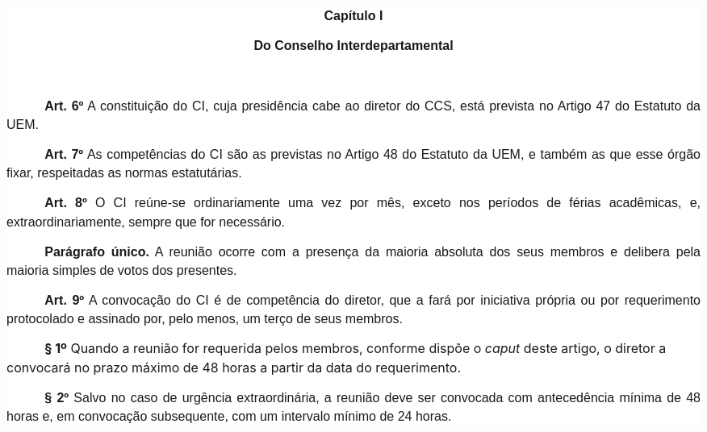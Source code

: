 <p class=MsoNormal align=center style='text-align:center'><b style='mso-bidi-font-weight:
normal'><span style='font-size:12.0pt;font-family:"Arial","sans-serif"'>Capítulo
I<o:p></o:p></span></b></p>

<p class=MsoNormal align=center style='text-align:center'><b style='mso-bidi-font-weight:
normal'><span style='font-size:12.0pt;font-family:"Arial","sans-serif"'>Do
Conselho Interdepartamental<o:p></o:p></span></b></p>

<p class=MsoNormal align=center style='text-align:center'><b style='mso-bidi-font-weight:
normal'><span style='font-size:12.0pt;font-family:"Arial","sans-serif"'><o:p>&nbsp;</o:p></span></b></p>

<p class=MsoNormal style='margin-bottom:6.0pt;text-align:justify;text-indent:
35.45pt;mso-hyphenate:none'><b style='mso-bidi-font-weight:normal'><span
style='font-size:12.0pt;font-family:"Arial","sans-serif"'>Art. 6º</span></b><span
style='font-size:12.0pt;font-family:"Arial","sans-serif"'> A constituição do
CI, cuja presidência cabe ao diretor do CCS, está prevista no Artigo 47 do
Estatuto da UEM.<o:p></o:p></span></p>

<p class=MsoNormal style='margin-bottom:6.0pt;text-align:justify;text-indent:
35.45pt;mso-hyphenate:none'><b style='mso-bidi-font-weight:normal'><span
style='font-size:12.0pt;font-family:"Arial","sans-serif"'>Art. 7º</span></b><span
style='font-size:12.0pt;font-family:"Arial","sans-serif"'> As competências do
CI são as previstas no Artigo 48 do Estatuto da UEM, e também as que esse órgão
fixar, respeitadas as normas estatutárias.<o:p></o:p></span></p>

<p class=MsoNormal style='text-align:justify;text-indent:35.45pt;mso-hyphenate:
none'><b style='mso-bidi-font-weight:normal'><span style='font-size:12.0pt;
font-family:"Arial","sans-serif"'>Art. 8º</span></b><span style='font-size:
12.0pt;font-family:"Arial","sans-serif"'> O CI reúne-se ordinariamente uma vez
por mês, exceto nos períodos de férias acadêmicas, e, extraordinariamente,
sempre que for necessário.<o:p></o:p></span></p>

<p class=MsoNormal style='margin-bottom:6.0pt;text-align:justify;text-indent:
35.45pt;mso-hyphenate:none'><b style='mso-bidi-font-weight:normal'><span
style='font-size:12.0pt;font-family:"Arial","sans-serif"'>Parágrafo único.</span></b><span
style='font-size:12.0pt;font-family:"Arial","sans-serif"'> A reunião ocorre com
a presença da maioria absoluta dos seus membros e delibera pela maioria simples
de votos dos presentes.<o:p></o:p></span></p>

<p class=MsoNormal style='text-align:justify;text-indent:35.45pt;mso-hyphenate:
none'><b style='mso-bidi-font-weight:normal'><span style='font-size:12.0pt;
font-family:"Arial","sans-serif"'>Art. 9º</span></b><span style='font-size:
12.0pt;font-family:"Arial","sans-serif"'> A convocação do CI é de competência
do diretor, que a fará por iniciativa própria ou por requerimento protocolado e
assinado por, pelo menos, um terço de seus membros.<o:p></o:p></span></p>

<p class=MsoBodyText style='text-indent:35.45pt;mso-hyphenate:none'><b
style='mso-bidi-font-weight:normal'><span style='font-size:12.0pt'>§ 1º</span></b><span
style='font-size:12.0pt'> Quando a reunião for requerida pelos membros,
conforme dispõe o <i style='mso-bidi-font-style:normal'>caput</i> deste artigo,
o diretor a convocará no prazo máximo de 48 horas a partir da data do
requerimento.<o:p></o:p></span></p>

<p class=MsoNormal style='text-align:justify;text-indent:35.45pt;mso-hyphenate:
none'><b style='mso-bidi-font-weight:normal'><span style='font-size:12.0pt;
font-family:"Arial","sans-serif"'>§ 2º</span></b><span style='font-size:12.0pt;
font-family:"Arial","sans-serif"'> Salvo no caso de urgência extraordinária, a
reunião deve ser convocada com antecedência mínima de 48 horas e, em convocação
subsequente, com um intervalo mínimo de 24 horas.<o:p></o:p></span></p>
